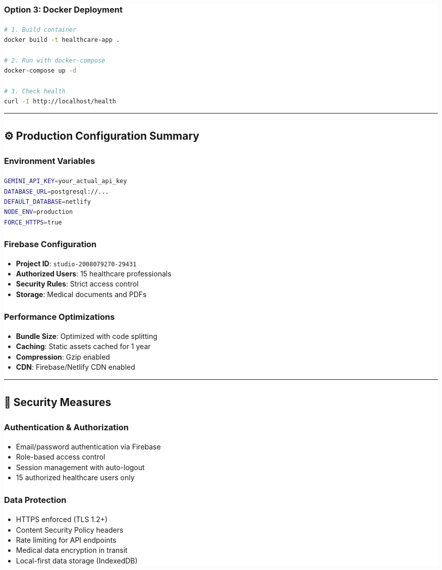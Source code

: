 ### Option 3: Docker Deployment

```bash
# 1. Build container
docker build -t healthcare-app .

# 2. Run with docker-compose
docker-compose up -d

# 3. Check health
curl -I http://localhost/health
```

---

## ⚙️ Production Configuration Summary

### Environment Variables
```bash
GEMINI_API_KEY=your_actual_api_key
DATABASE_URL=postgresql://...
DEFAULT_DATABASE=netlify
NODE_ENV=production
FORCE_HTTPS=true
```

### Firebase Configuration
- **Project ID**: `studio-2008079270-29431`
- **Authorized Users**: 15 healthcare professionals
- **Security Rules**: Strict access control
- **Storage**: Medical documents and PDFs

### Performance Optimizations
- **Bundle Size**: Optimized with code splitting
- **Caching**: Static assets cached for 1 year
- **Compression**: Gzip enabled
- **CDN**: Firebase/Netlify CDN enabled

---

## 🔐 Security Measures

### Authentication & Authorization
- Email/password authentication via Firebase
- Role-based access control
- Session management with auto-logout
- 15 authorized healthcare users only

### Data Protection
- HTTPS enforced (TLS 1.2+)
- Content Security Policy headers
- Rate limiting for API endpoints
- Medical data encryption in transit
- Local-first data storage (IndexedDB)
